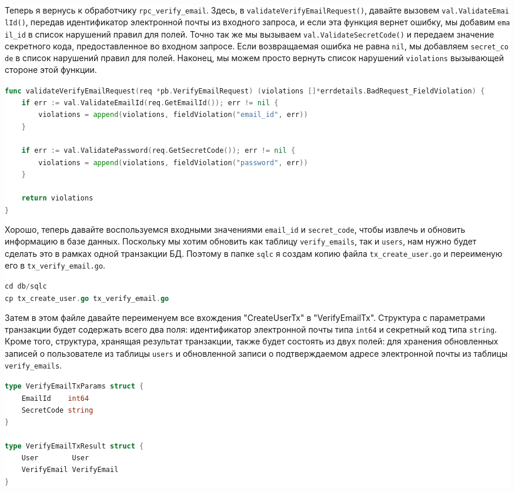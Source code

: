 Теперь я вернусь к обработчику `rpc_verify_email`. Здесь, в 
`validateVerifyEmailRequest()`, давайте вызовем `val.ValidateEmailId()`, 
передав идентификатор электронной почты из входного запроса, и если эта 
функция вернет ошибку, мы добавим `email_id` в список нарушений правил
для полей. Точно так же мы вызываем `val.ValidateSecretCode()` и передаем 
значение секретного кода, предоставленное во входном запросе. Если
возвращаемая ошибка не равна `nil`, мы добавляем `secret_code` в список 
нарушений правил для полей. Наконец, мы можем просто вернуть список нарушений
`violations` вызывающей стороне этой функции.

```go
func validateVerifyEmailRequest(req *pb.VerifyEmailRequest) (violations []*errdetails.BadRequest_FieldViolation) {
	if err := val.ValidateEmailId(req.GetEmailId()); err != nil {
		violations = append(violations, fieldViolation("email_id", err))
	}

	if err := val.ValidatePassword(req.GetSecretCode()); err != nil {
		violations = append(violations, fieldViolation("password", err))
	}

	return violations
}
```

Хорошо, теперь давайте воспользуемся входными значениями `email_id` и 
`secret_code`, чтобы извлечь и обновить информацию в базе данных. Поскольку
мы хотим обновить как таблицу `verify_emails`, так и `users`, нам нужно 
будет сделать это в рамках одной транзакции БД. Поэтому в папке `sqlc` я 
создам копию файла `tx_create_user.go` и переименую его в 
`tx_verify_email.go`.

```go
cd db/sqlc
cp tx_create_user.go tx_verify_email.go
```

Затем в этом файле давайте переименуем все вхождения "CreateUserTx" в 
"VerifyEmailTx". Структура с параметрами транзакции будет содержать всего
два поля: идентификатор электронной почты типа `int64` и секретный код 
типа `string`. Кроме того, структура, хранящая результат транзакции, также
будет состоять из двух полей: для хранения обновленных записей о пользователе
из таблицы `users` и обновленной записи о подтверждаемом адресе электронной
почты из таблицы `verify_emails`.

```go
type VerifyEmailTxParams struct {
	EmailId    int64
	SecretCode string
}

type VerifyEmailTxResult struct {
	User        User
	VerifyEmail VerifyEmail
}
```
